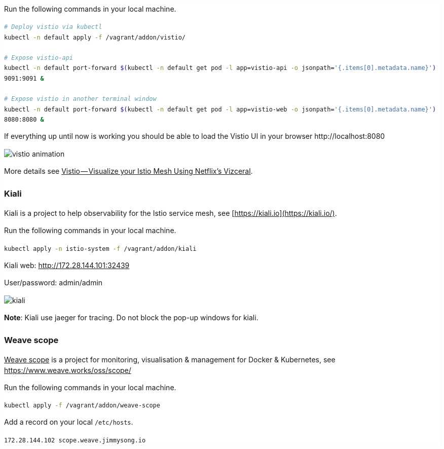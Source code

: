 Run the following commands in your local machine.

```bash
# Deploy vistio via kubectl
kubectl -n default apply -f /vagrant/addon/vistio/

# Expose vistio-api
kubectl -n default port-forward $(kubectl -n default get pod -l app=vistio-api -o jsonpath='{.items[0].metadata.name}') 9091:9091 &

# Expose vistio in another terminal window
kubectl -n default port-forward $(kubectl -n default get pod -l app=vistio-web -o jsonpath='{.items[0].metadata.name}') 8080:8080 &
```

If everything up until now is working you should be able to load the Vistio UI  in your browser http://localhost:8080

![vistio animation](images/vistio-animation.gif)

More details see [Vistio — Visualize your Istio Mesh Using Netflix’s Vizceral](https://itnext.io/vistio-visualize-your-istio-mesh-using-netflixs-vizceral-b075c402e18e).

### Kiali

Kiali is a project to help observability for the Istio service mesh, see [https://kiali.io](https://kiali.io/).

Run the following commands in your local machine.

```bash
kubectl apply -n istio-system -f /vagrant/addon/kiali
```

Kiali web: http://172.28.144.101:32439

User/password: admin/admin

![kiali](images/kiali.gif)

**Note**: Kiali use jaeger for tracing. Do not block the pop-up windows for kiali.

### Weave scope

[Weave scope](https://github.com/weaveworks/scope) is a project for monitoring, visualisation & management for Docker & Kubernetes, see <https://www.weave.works/oss/scope/> 

Run the following commands in your local machine.

```bash
kubectl apply -f /vagrant/addon/weave-scope
```

Add a record on your local  `/etc/hosts`.

```
172.28.144.102 scope.weave.jimmysong.io
```
